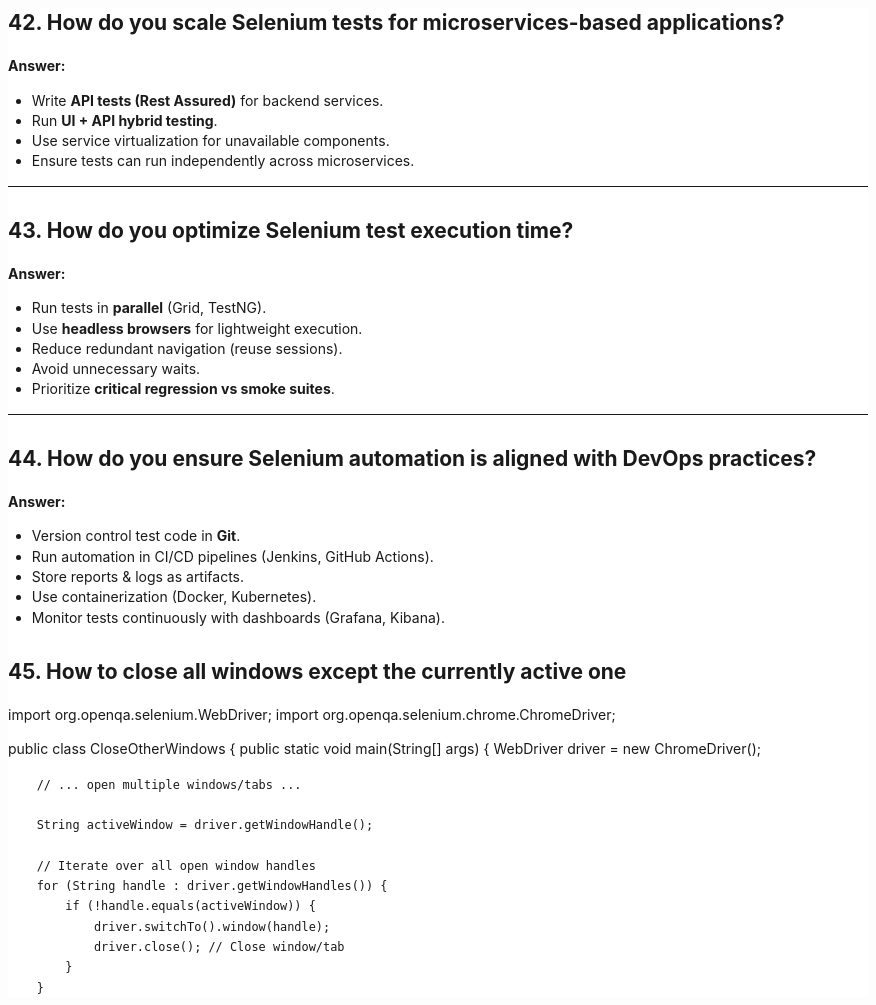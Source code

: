 ## 42. How do you scale Selenium tests for microservices-based applications?
**Answer:**  
- Write **API tests (Rest Assured)** for backend services.  
- Run **UI + API hybrid testing**.  
- Use service virtualization for unavailable components.  
- Ensure tests can run independently across microservices.  

---

## 43. How do you optimize Selenium test execution time?
**Answer:**  
- Run tests in **parallel** (Grid, TestNG).  
- Use **headless browsers** for lightweight execution.  
- Reduce redundant navigation (reuse sessions).  
- Avoid unnecessary waits.  
- Prioritize **critical regression vs smoke suites**.  

---

## 44. How do you ensure Selenium automation is aligned with DevOps practices?
**Answer:**  
- Version control test code in **Git**.  
- Run automation in CI/CD pipelines (Jenkins, GitHub Actions).  
- Store reports & logs as artifacts.  
- Use containerization (Docker, Kubernetes).  
- Monitor tests continuously with dashboards (Grafana, Kibana).  
     
## 45. How to close all windows except the currently active one 

import org.openqa.selenium.WebDriver;
import org.openqa.selenium.chrome.ChromeDriver;

public class CloseOtherWindows {
    public static void main(String[] args) {
        WebDriver driver = new ChromeDriver();
        
        // ... open multiple windows/tabs ...
        
        String activeWindow = driver.getWindowHandle();

        // Iterate over all open window handles
        for (String handle : driver.getWindowHandles()) {
            if (!handle.equals(activeWindow)) {
                driver.switchTo().window(handle);
                driver.close(); // Close window/tab
            }
        }
